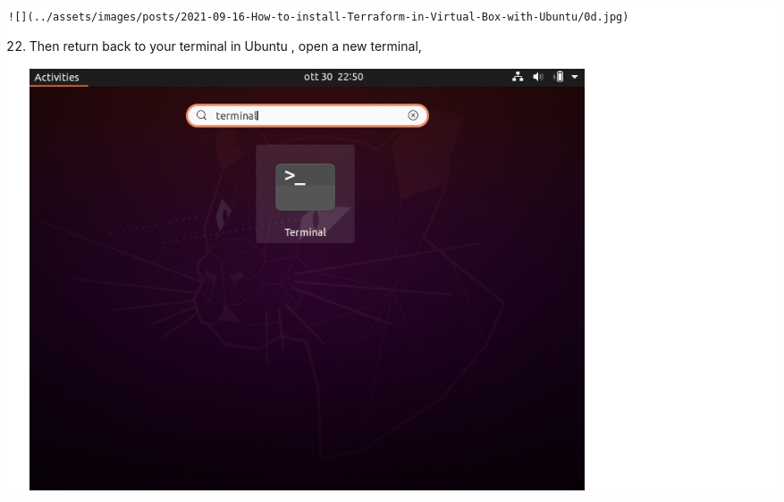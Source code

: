     ![](../assets/images/posts/2021-09-16-How-to-install-Terraform-in-Virtual-Box-with-Ubuntu/0d.jpg)

    

22. Then return back to your terminal in Ubuntu , open a new terminal,

    <img src="../assets/images/posts/2021-09-16-How-to-install-Terraform-in-Virtual-Box-with-Ubuntu/0a.jpg" style="zoom:80%;" /> 
